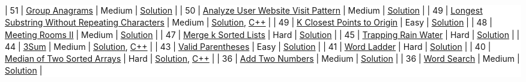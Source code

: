 |          51 | [Group Anagrams](https://leetcode.com/problems/group-anagrams/)                                                                 | Medium       | [Solution](https://github.com/fishercoder1534/Leetcode/blob/master/src/main/java/com/fishercoder/solutions/_49.java)                                                                                                                                                               |
|          50 | [Analyze User Website Visit Pattern](https://leetcode.com/problems/analyze-user-website-visit-pattern/)                         | Medium       | [Solution](https://github.com/fishercoder1534/Leetcode/blob/master/src/main/java/com/fishercoder/solutions/_1152.java)                                                                                                                                                             |
|          49 | [Longest Substring Without Repeating Characters](https://leetcode.com/problems/longest-substring-without-repeating-characters/) | Medium       | [Solution](https://github.com/fishercoder1534/Leetcode/blob/master/src/main/java/com/fishercoder/solutions/_3.java), [C++](https://github.com/fishercoder1534/Leetcode/blob/master/cpp/_3.cpp)                                                                                     |
|          49 | [K Closest Points to Origin](https://leetcode.com/problems/k-closest-points-to-origin/)                                         | Easy         | [Solution](https://github.com/fishercoder1534/Leetcode/blob/master/src/main/java/com/fishercoder/solutions/_973.java)                                                                                                                                                              |
|          48 | [Meeting Rooms II](https://leetcode.com/problems/meeting-rooms-ii/)                                                             | Medium       | [Solution](https://github.com/fishercoder1534/Leetcode/blob/master/src/main/java/com/fishercoder/solutions/_253.java)                                                                                                                                                              |
|          47 | [Merge k Sorted Lists](https://leetcode.com/problems/merge-k-sorted-lists/)                                                     | Hard         | [Solution](https://github.com/fishercoder1534/Leetcode/blob/master/src/main/java/com/fishercoder/solutions/_23.java)                                                                                                                                                               |
|          45 | [Trapping Rain Water](https://leetcode.com/problems/trapping-rain-water/)                                                       | Hard         | [Solution](https://github.com/fishercoder1534/Leetcode/blob/master/src/main/java/com/fishercoder/solutions/_42.java)                                                                                                                                                               |
|          44 | [3Sum](https://leetcode.com/problems/3sum/)                                                                                     | Medium       | [Solution](https://github.com/fishercoder1534/Leetcode/blob/master/src/main/java/com/fishercoder/solutions/_15.java), [C++](https://github.com/fishercoder1534/Leetcode/blob/master/cpp/_15.cpp)                                                                                   |
|          43 | [Valid Parentheses](https://leetcode.com/problems/valid-parentheses/)                                                           | Easy         | [Solution](https://github.com/fishercoder1534/Leetcode/blob/master/src/main/java/com/fishercoder/solutions/_20.java)                                                                                                                                                               |
|          41 | [Word Ladder](https://leetcode.com/problems/word-ladder/)                                                                       | Hard         | [Solution](https://github.com/fishercoder1534/Leetcode/blob/master/src/main/java/com/fishercoder/solutions/_127.java)                                                                                                                                                              |
|          40 | [Median of Two Sorted Arrays](https://leetcode.com/problems/median-of-two-sorted-arrays/)                                       | Hard         | [Solution](https://github.com/fishercoder1534/Leetcode/blob/master/src/main/java/com/fishercoder/solutions/_4.java), [C++](https://github.com/fishercoder1534/Leetcode/blob/master/cpp/_4.cpp)                                                                                     |
|          36 | [Add Two Numbers](https://leetcode.com/problems/add-two-numbers/)                                                               | Medium       | [Solution](https://github.com/fishercoder1534/Leetcode/blob/master/src/main/java/com/fishercoder/solutions/_2.java)                                                                                                                                                                |
|          36 | [Word Search](https://leetcode.com/problems/word-search/)                                                                       | Medium       | [Solution](https://github.com/fishercoder1534/Leetcode/blob/master/src/main/java/com/fishercoder/solutions/_79.java)                                                                                                                                                               |
